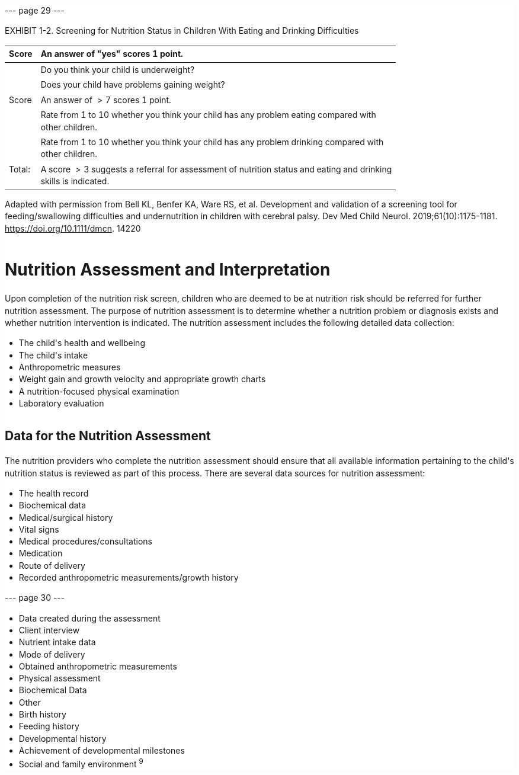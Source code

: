 --- page 29 ---

EXHIBIT 1-2. Screening for Nutrition Status in Children With Eating and Drinking Difficulties

| Score | An answer of "yes" scores 1 point. |
| :-- | :-- |
|  | Do you think your child is underweight? |
|  | Does your child have problems gaining weight? |
| Score | An answer of $>7$ scores 1 point. |
|  | Rate from 1 to 10 whether you think your child has any problem eating compared with <br> other children. |
|  | Rate from 1 to 10 whether you think your child has any problem drinking compared with <br> other children. |
| Total: | A score $>3$ suggests a referral for assessment of nutrition status and eating and drinking <br> skills is indicated. |

Adapted with permission from Bell KL, Benfer KA, Ware RS, et al. Development and validation of a screening tool for feeding/swallowing difficulties and undernutrition in children with cerebral palsy. Dev Med Child Neurol. 2019;61(10):1175-1181. https://doi.org/10.1111/dmcn. 14220

# Nutrition Assessment and Interpretation 

Upon completion of the nutrition risk screen, children who are deemed to be at nutrition risk should be referred for further nutrition assessment. The purpose of nutrition assessment is to determine whether a nutrition problem or diagnosis exists and whether nutrition intervention is indicated. The nutrition assessment includes the following detailed data collection:

- The child's health and wellbeing
- The child's intake
- Anthropometric measures
- Weight gain and growth velocity and appropriate growth charts
- A nutrition-focused physical examination
- Laboratory evaluation


## Data for the Nutrition Assessment

The nutrition providers who complete the nutrition assessment should ensure that all available information pertaining to the child's nutrition status is reviewed as part of this process. There are several data sources for nutrition assessment:

- The health record
- Biochemical data
- Medical/surgical history
- Vital signs
- Medical procedures/consultations
- Medication
- Route of delivery
- Recorded anthropometric measurements/growth history

--- page 30 ---

- Data created during the assessment
- Client interview
- Nutrient intake data
- Mode of delivery
- Obtained anthropometric measurements
- Physical assessment
- Biochemical Data
- Other
- Birth history
- Feeding history
- Developmental history
- Achievement of developmental milestones
- Social and family environment ${ }^{9}$
